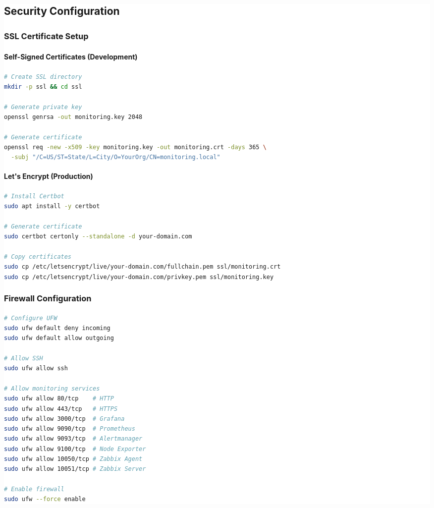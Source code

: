 ## Security Configuration

### SSL Certificate Setup

#### Self-Signed Certificates (Development)
```bash
# Create SSL directory
mkdir -p ssl && cd ssl

# Generate private key
openssl genrsa -out monitoring.key 2048

# Generate certificate
openssl req -new -x509 -key monitoring.key -out monitoring.crt -days 365 \
  -subj "/C=US/ST=State/L=City/O=YourOrg/CN=monitoring.local"
```

#### Let's Encrypt (Production)
```bash
# Install Certbot
sudo apt install -y certbot

# Generate certificate
sudo certbot certonly --standalone -d your-domain.com

# Copy certificates
sudo cp /etc/letsencrypt/live/your-domain.com/fullchain.pem ssl/monitoring.crt
sudo cp /etc/letsencrypt/live/your-domain.com/privkey.pem ssl/monitoring.key
```

### Firewall Configuration
```bash
# Configure UFW
sudo ufw default deny incoming
sudo ufw default allow outgoing

# Allow SSH
sudo ufw allow ssh

# Allow monitoring services
sudo ufw allow 80/tcp    # HTTP
sudo ufw allow 443/tcp   # HTTPS
sudo ufw allow 3000/tcp  # Grafana
sudo ufw allow 9090/tcp  # Prometheus
sudo ufw allow 9093/tcp  # Alertmanager
sudo ufw allow 9100/tcp  # Node Exporter
sudo ufw allow 10050/tcp # Zabbix Agent
sudo ufw allow 10051/tcp # Zabbix Server

# Enable firewall
sudo ufw --force enable
```
